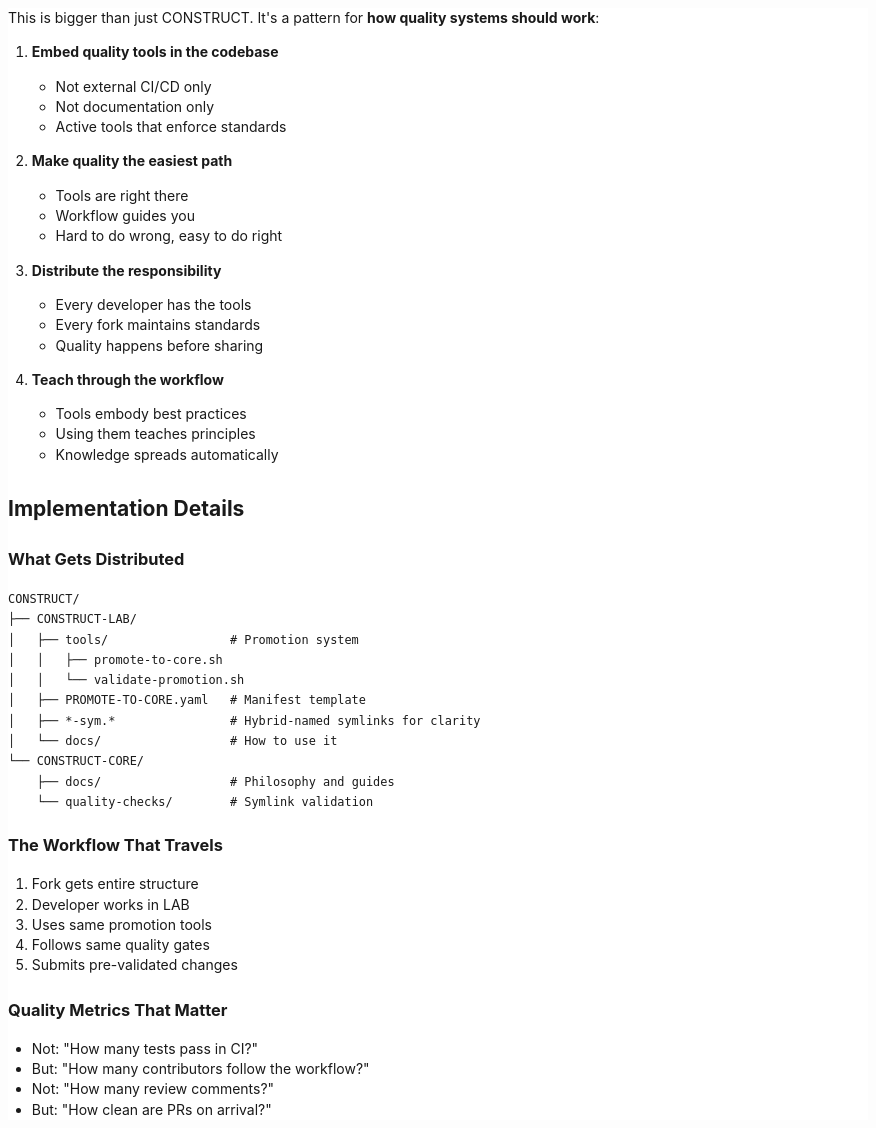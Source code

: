 This is bigger than just CONSTRUCT. It's a pattern for **how quality systems should work**:

1. **Embed quality tools in the codebase**
   - Not external CI/CD only
   - Not documentation only
   - Active tools that enforce standards

2. **Make quality the easiest path**
   - Tools are right there
   - Workflow guides you
   - Hard to do wrong, easy to do right

3. **Distribute the responsibility**
   - Every developer has the tools
   - Every fork maintains standards
   - Quality happens before sharing

4. **Teach through the workflow**
   - Tools embody best practices
   - Using them teaches principles
   - Knowledge spreads automatically

## Implementation Details

### What Gets Distributed
```
CONSTRUCT/
├── CONSTRUCT-LAB/
│   ├── tools/                 # Promotion system
│   │   ├── promote-to-core.sh
│   │   └── validate-promotion.sh
│   ├── PROMOTE-TO-CORE.yaml   # Manifest template
│   ├── *-sym.*                # Hybrid-named symlinks for clarity
│   └── docs/                  # How to use it
└── CONSTRUCT-CORE/
    ├── docs/                  # Philosophy and guides
    └── quality-checks/        # Symlink validation
```

### The Workflow That Travels
1. Fork gets entire structure
2. Developer works in LAB
3. Uses same promotion tools
4. Follows same quality gates
5. Submits pre-validated changes

### Quality Metrics That Matter
- Not: "How many tests pass in CI?"
- But: "How many contributors follow the workflow?"
- Not: "How many review comments?"
- But: "How clean are PRs on arrival?"
